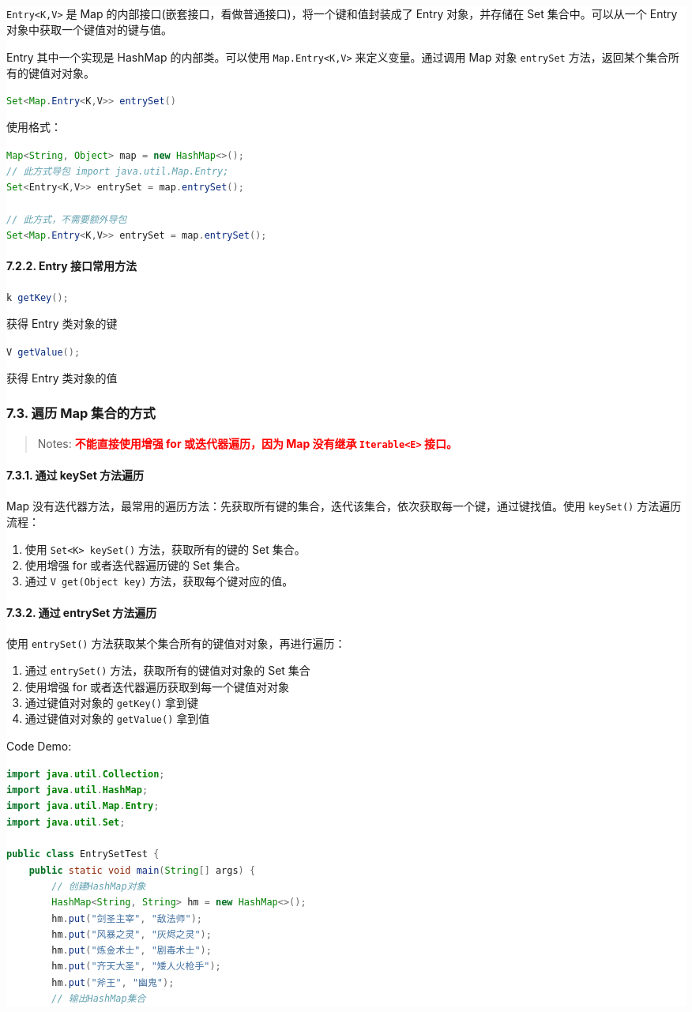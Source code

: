 `Entry<K,V>` 是 Map 的内部接口(嵌套接口，看做普通接口)，将一个键和值封装成了 Entry 对象，并存储在 Set 集合中。可以从一个 Entry 对象中获取一个键值对的键与值。

Entry 其中一个实现是 HashMap 的内部类。可以使用 `Map.Entry<K,V>` 来定义变量。通过调用 Map 对象 `entrySet` 方法，返回某个集合所有的键值对对象。

```java
Set<Map.Entry<K,V>> entrySet()
```

使用格式：

```java
Map<String, Object> map = new HashMap<>();
// 此方式导包 import java.util.Map.Entry;
Set<Entry<K,V>> entrySet = map.entrySet();

// 此方式，不需要额外导包
Set<Map.Entry<K,V>> entrySet = map.entrySet();
```

#### 7.2.2. Entry 接口常用方法

```java
k getKey();
```

获得 Entry 类对象的键

```java
V getValue();
```

获得 Entry 类对象的值

### 7.3. 遍历 Map 集合的方式

> Notes: <font color=red>**不能直接使用增强 for 或迭代器遍历，因为 Map 没有继承 `Iterable<E>` 接口。**</font>

#### 7.3.1. 通过 keySet 方法遍历

Map 没有迭代器方法，最常用的遍历方法：先获取所有键的集合，迭代该集合，依次获取每一个键，通过键找值。使用 `keySet()` 方法遍历流程：

1. 使用 `Set<K> keySet()` 方法，获取所有的键的 Set 集合。
2. 使用增强 for 或者迭代器遍历键的 Set 集合。
3. 通过 `V get(Object key)` 方法，获取每个键对应的值。

#### 7.3.2. 通过 entrySet 方法遍历

使用 `entrySet()` 方法获取某个集合所有的键值对对象，再进行遍历：

1. 通过 `entrySet()` 方法，获取所有的键值对对象的 Set 集合
2. 使用增强 for 或者迭代器遍历获取到每一个键值对对象
3. 通过键值对对象的 `getKey()` 拿到键
4. 通过键值对对象的 `getValue()` 拿到值

Code Demo:

```java
import java.util.Collection;
import java.util.HashMap;
import java.util.Map.Entry;
import java.util.Set;

public class EntrySetTest {
	public static void main(String[] args) {
		// 创建HashMap对象
		HashMap<String, String> hm = new HashMap<>();
		hm.put("剑圣主宰", "敌法师");
		hm.put("风暴之灵", "灰烬之灵");
		hm.put("炼金术士", "剧毒术士");
		hm.put("齐天大圣", "矮人火枪手");
		hm.put("斧王", "幽鬼");
		// 输出HashMap集合
```